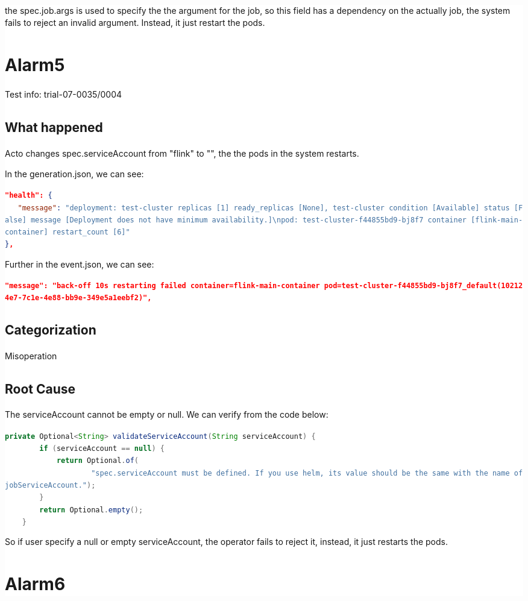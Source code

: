 the spec.job.args is used to specify the the argument for the job, so this field has a dependency on the actually job, the system fails to reject an invalid argument. Instead, it just restart the pods.

# Alarm5

Test info: trial-07-0035/0004

## What happened

Acto changes spec.serviceAccount from "flink" to "", the the pods in the system restarts. 

In the generation.json, we can see:

```json
"health": {
   "message": "deployment: test-cluster replicas [1] ready_replicas [None], test-cluster condition [Available] status [False] message [Deployment does not have minimum availability.]\npod: test-cluster-f44855bd9-bj8f7 container [flink-main-container] restart_count [6]"
},
```

Further in the event.json, we can see:

```json
"message": "back-off 10s restarting failed container=flink-main-container pod=test-cluster-f44855bd9-bj8f7_default(102124e7-7c1e-4e88-bb9e-349e5a1eebf2)",
```

## Categorization

Misoperation

## **Root Cause**

The serviceAccount cannot be empty or null. We can verify from the code below:

```java
private Optional<String> validateServiceAccount(String serviceAccount) {
        if (serviceAccount == null) {
            return Optional.of(
                    "spec.serviceAccount must be defined. If you use helm, its value should be the same with the name of jobServiceAccount.");
        }
        return Optional.empty();
    }
```

 So if user specify a null or empty serviceAccount, the operator fails to reject it, instead, it just restarts the pods.

# Alarm6
